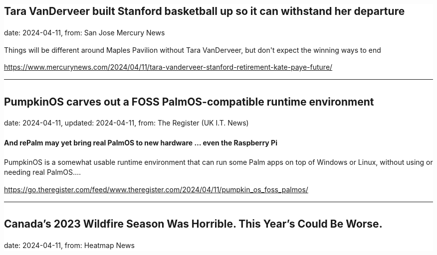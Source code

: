 
## Tara VanDerveer built Stanford basketball up so it can withstand her departure

date: 2024-04-11, from: San Jose Mercury News

Things will be different around Maples Pavilion without Tara VanDerveer, but don't expect the winning ways to end 

<https://www.mercurynews.com/2024/04/11/tara-vanderveer-stanford-retirement-kate-paye-future/>

---

## PumpkinOS carves out a FOSS PalmOS-compatible runtime environment

date: 2024-04-11, updated: 2024-04-11, from: The Register (UK I.T. News)

<h4>And rePalm may yet bring real PalmOS to new hardware … even the Raspberry Pi</h4> <p>PumpkinOS is a somewhat usable runtime environment that can run some Palm apps on top of Windows or Linux, without using or needing real PalmOS.…</p> 

<https://go.theregister.com/feed/www.theregister.com/2024/04/11/pumpkin_os_foss_palmos/>

---

## Canada’s 2023 Wildfire Season Was Horrible. This Year’s Could Be Worse.

date: 2024-04-11, from: Heatmap News

